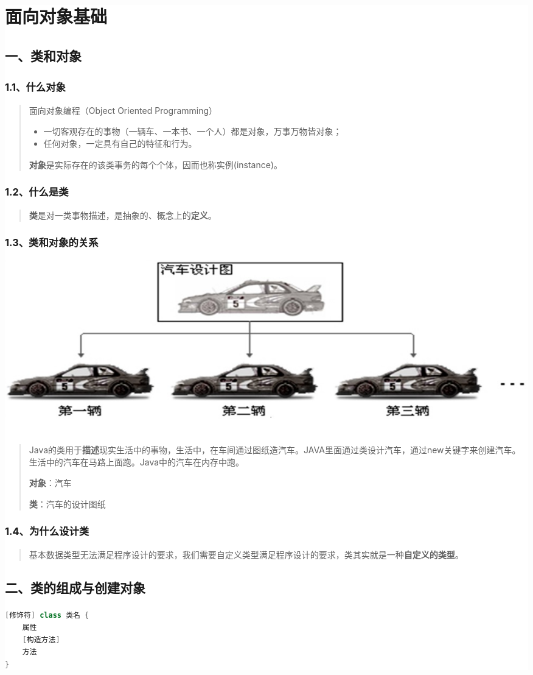 # 面向对象基础
## 一、类和对象

### 1.1、什么对象

> 面向对象编程（Object Oriented Programming）
>
> * 一切客观存在的事物（一辆车、一本书、一个人）都是对象，万事万物皆对象；
> * 任何对象，一定具有自己的特征和行为。
>
> **对象**是实际存在的该类事务的每个个体，因而也称实例(instance)。

### 1.2、什么是类

> **类**是对一类事物描述，是抽象的、概念上的**定义**。

### 1.3、类和对象的关系

![](./_pic/图纸和汽车.jpg)

> Java的类用于**描述**现实生活中的事物，生活中，在车间通过图纸造汽车。JAVA里面通过类设计汽车，通过new关键字来创建汽车。生活中的汽车在马路上面跑。Java中的汽车在内存中跑。
>
> **对象**：汽车
>
> **类**：汽车的设计图纸

### 1.4、为什么设计类

> 基本数据类型无法满足程序设计的要求，我们需要自定义类型满足程序设计的要求，类其实就是一种**自定义的类型**。

## 二、类的组成与创建对象

```java
[修饰符] class 类名 {
    属性
    [构造方法]
    方法    
}
```
